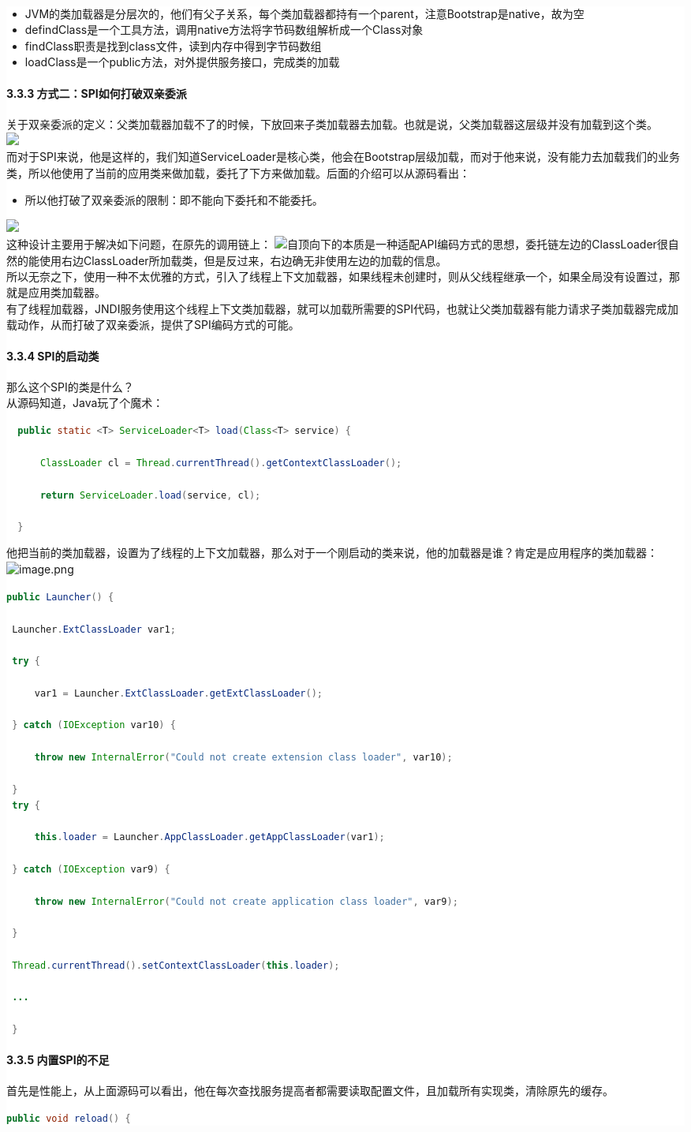 - JVM的类加载器是分层次的，他们有父子关系，每个类加载器都持有一个parent，注意Bootstrap是native，故为空
- defindClass是一个工具方法，调用native方法将字节码数组解析成一个Class对象
- findClass职责是找到class文件，读到内存中得到字节码数组
- loadClass是一个public方法，对外提供服务接口，完成类的加载
#### 3.3.3 方式二：SPI如何打破双亲委派
关于双亲委派的定义：父类加载器加载不了的时候，下放回来子类加载器去加载。也就是说，父类加载器这层级并没有加载到这个类。<br />![](https://cdn.nlark.com/yuque/0/2024/jpeg/29466846/1718678113547-77d4ad63-38b5-4c3c-b3e7-fac33fe282fb.jpeg)<br />而对于SPI来说，他是这样的，我们知道ServiceLoader是核心类，他会在Bootstrap层级加载，而对于他来说，没有能力去加载我们的业务类，所以他使用了当前的应用类来做加载，委托了下方来做加载。后面的介绍可以从源码看出：

- 所以他打破了双亲委派的限制：即不能向下委托和不能委托。

![](https://cdn.nlark.com/yuque/0/2024/jpeg/29466846/1718678471483-e59ebbb3-1a99-4e6f-8d58-f030ee9d1579.jpeg)<br />这种设计主要用于解决如下问题，在原先的调用链上：
![](https://cdn.nlark.com/yuque/__mermaid_v3/be29f1ec22241daebf905fb5f5a51d05.svg#lake_card_v2=eyJ0eXBlIjoibWVybWFpZCIsImNvZGUiOiJncmFwaCBMUjtcbkFbQ3VzdG9tIENsYXNzTG9hZGVyXS0tPkJbQXBwbGljYXRpb24gY2xhc3Nsb2FkZXJdLS0-Q1tFeHRlbnNpb24gY2xhc3Nsb2FkZXJdLS0-IGRbQm9vdHN0cmFwIGNsYXNzIGxvYWRlcl0iLCJ1cmwiOiJodHRwczovL2Nkbi5ubGFyay5jb20veXVxdWUvX19tZXJtYWlkX3YzL2JlMjlmMWVjMjIyNDFkYWViZjkwNWZiNWY1YTUxZDA1LnN2ZyIsImNvbGxhcHNlIjp0cnVlLCJpZCI6Ik1tVnBYIiwibWFyZ2luIjp7InRvcCI6dHJ1ZSwiYm90dG9tIjp0cnVlfSwiY2FyZCI6ImRpYWdyYW0ifQ==)自顶向下的本质是一种适配API编码方式的思想，委托链左边的ClassLoader很自然的能使用右边ClassLoader所加载类，但是反过来，右边确无非使用左边的加载的信息。<br />所以无奈之下，使用一种不太优雅的方式，引入了线程上下文加载器，如果线程未创建时，则从父线程继承一个，如果全局没有设置过，那就是应用类加载器。<br />有了线程加载器，JNDI服务使用这个线程上下文类加载器，就可以加载所需要的SPI代码，也就让父类加载器有能力请求子类加载器完成加载动作，从而打破了双亲委派，提供了SPI编码方式的可能。
#### 3.3.4 SPI的启动类
那么这个SPI的类是什么？<br />从源码知道，Java玩了个魔术：
```java
  public static <T> ServiceLoader<T> load(Class<T> service) {

      ClassLoader cl = Thread.currentThread().getContextClassLoader();

      return ServiceLoader.load(service, cl);

  }
```
他把当前的类加载器，设置为了线程的上下文加载器，那么对于一个刚启动的类来说，他的加载器是谁？肯定是应用程序的类加载器：<br />![image.png](https://cdn.nlark.com/yuque/0/2024/png/29466846/1718614128324-fd1fccb6-1237-4c45-88cb-ff8a0e418ba4.png#averageHue=%23f1f4f7&clientId=u3e2bacd8-ff72-4&from=paste&height=139&id=U12B2&originHeight=139&originWidth=628&originalType=binary&ratio=1&rotation=0&showTitle=false&size=34010&status=done&style=none&taskId=u7a72faf6-5226-4735-bb2a-c4853b62d3c&title=&width=628)
```java
public Launcher() {

 Launcher.ExtClassLoader var1;

 try {

     var1 = Launcher.ExtClassLoader.getExtClassLoader();

 } catch (IOException var10) {

     throw new InternalError("Could not create extension class loader", var10);

 }
 try {

     this.loader = Launcher.AppClassLoader.getAppClassLoader(var1);

 } catch (IOException var9) {

     throw new InternalError("Could not create application class loader", var9);

 }

 Thread.currentThread().setContextClassLoader(this.loader);

 ...

 }
```
#### 3.3.5 内置SPI的不足
首先是性能上，从上面源码可以看出，他在每次查找服务提高者都需要读取配置文件，且加载所有实现类，清除原先的缓存。
```java
public void reload() { 
```